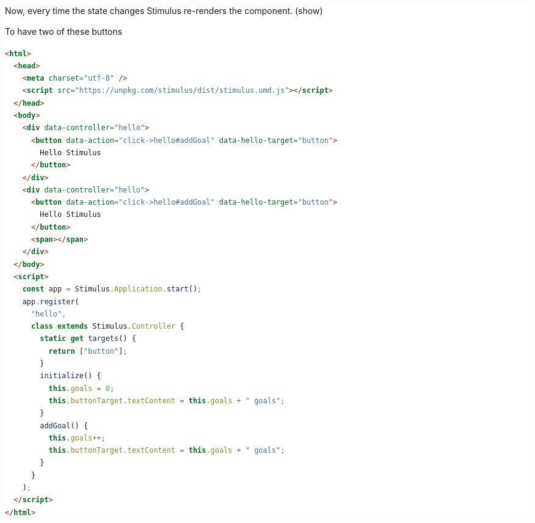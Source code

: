 ```html index.html focus=8:13,21:31

```

</StepHead>

Now, every time the state changes Stimulus re-renders the component. (show)

<StepHead>

```html index.html focus=7:14

```

</StepHead>

To have two of these buttons

<StepHead>

```html index.html focus=7:23
<html>
  <head>
    <meta charset="utf-8" />
    <script src="https://unpkg.com/stimulus/dist/stimulus.umd.js"></script>
  </head>
  <body>
    <div data-controller="hello">
      <button data-action="click->hello#addGoal" data-hello-target="button">
        Hello Stimulus
      </button>
    </div>
    <div data-controller="hello">
      <button data-action="click->hello#addGoal" data-hello-target="button">
        Hello Stimulus
      </button>
      <span></span>
    </div>
  </body>
  <script>
    const app = Stimulus.Application.start();
    app.register(
      "hello",
      class extends Stimulus.Controller {
        static get targets() {
          return ["button"];
        }
        initialize() {
          this.goals = 0;
          this.buttonTarget.textContent = this.goals + " goals";
        }
        addGoal() {
          this.goals++;
          this.buttonTarget.textContent = this.goals + " goals";
        }
      }
    );
  </script>
</html>
```
